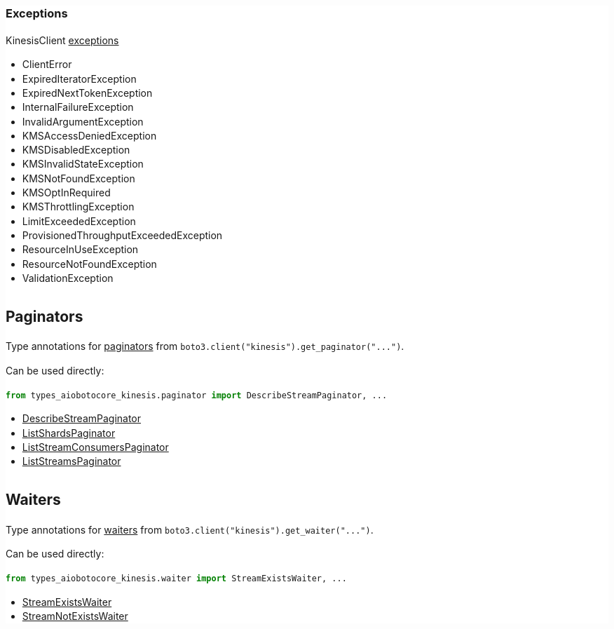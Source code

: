<a id="exceptions"></a>

### Exceptions

KinesisClient [exceptions](./client.md#exceptions)

- ClientError
- ExpiredIteratorException
- ExpiredNextTokenException
- InternalFailureException
- InvalidArgumentException
- KMSAccessDeniedException
- KMSDisabledException
- KMSInvalidStateException
- KMSNotFoundException
- KMSOptInRequired
- KMSThrottlingException
- LimitExceededException
- ProvisionedThroughputExceededException
- ResourceInUseException
- ResourceNotFoundException
- ValidationException

<a id="paginators"></a>

## Paginators

Type annotations for [paginators](./paginators.md) from
`boto3.client("kinesis").get_paginator("...")`.

Can be used directly:

```python
from types_aiobotocore_kinesis.paginator import DescribeStreamPaginator, ...
```

- [DescribeStreamPaginator](./paginators.md#describestreampaginator)
- [ListShardsPaginator](./paginators.md#listshardspaginator)
- [ListStreamConsumersPaginator](./paginators.md#liststreamconsumerspaginator)
- [ListStreamsPaginator](./paginators.md#liststreamspaginator)

<a id="waiters"></a>

## Waiters

Type annotations for [waiters](./waiters.md) from
`boto3.client("kinesis").get_waiter("...")`.

Can be used directly:

```python
from types_aiobotocore_kinesis.waiter import StreamExistsWaiter, ...
```

- [StreamExistsWaiter](./waiters.md#streamexistswaiter)
- [StreamNotExistsWaiter](./waiters.md#streamnotexistswaiter)
